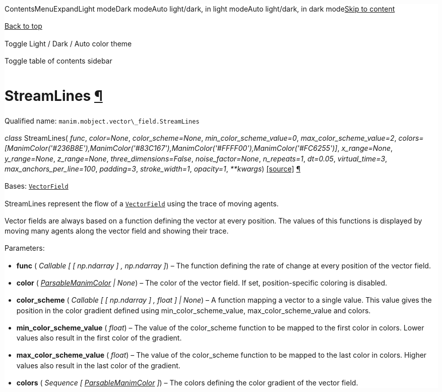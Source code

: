 ContentsMenuExpandLight modeDark modeAuto light/dark, in light modeAuto light/dark, in dark mode[Skip to content](https://docs.manim.community/en/stable/reference/manim.mobject.vector_field.StreamLines.html#furo-main-content)

[Back to top](https://docs.manim.community/en/stable/reference/manim.mobject.vector_field.StreamLines.html#)

Toggle Light / Dark / Auto color theme

Toggle table of contents sidebar

# StreamLines [¶](https://docs.manim.community/en/stable/reference/manim.mobject.vector_field.StreamLines.html\#streamlines "Link to this heading")

Qualified name: `manim.mobject.vector\_field.StreamLines`

_class_ StreamLines( _func_, _color=None_, _color\_scheme=None_, _min\_color\_scheme\_value=0_, _max\_color\_scheme\_value=2_, _colors=\[ManimColor('#236B8E'),ManimColor('#83C167'),ManimColor('#FFFF00'),ManimColor('#FC6255')\]_, _x\_range=None_, _y\_range=None_, _z\_range=None_, _three\_dimensions=False_, _noise\_factor=None_, _n\_repeats=1_, _dt=0.05_, _virtual\_time=3_, _max\_anchors\_per\_line=100_, _padding=3_, _stroke\_width=1_, _opacity=1_, _\*\*kwargs_) [\[source\]](https://docs.manim.community/en/stable/_modules/manim/mobject/vector_field.html#StreamLines) [¶](https://docs.manim.community/en/stable/reference/manim.mobject.vector_field.StreamLines.html#manim.mobject.vector_field.StreamLines "Link to this definition")

Bases: [`VectorField`](https://docs.manim.community/en/stable/reference/manim.mobject.vector_field.VectorField.html#manim.mobject.vector_field.VectorField "manim.mobject.vector_field.VectorField")

StreamLines represent the flow of a [`VectorField`](https://docs.manim.community/en/stable/reference/manim.mobject.vector_field.VectorField.html#manim.mobject.vector_field.VectorField "manim.mobject.vector_field.VectorField") using the trace of moving agents.

Vector fields are always based on a function defining the vector at every position.
The values of this functions is displayed by moving many agents along the vector field
and showing their trace.

Parameters:

- **func** ( _Callable_ _\[_ _\[_ _np.ndarray_ _\]_ _,_ _np.ndarray_ _\]_) – The function defining the rate of change at every position of the vector field.

- **color** ( [_ParsableManimColor_](https://docs.manim.community/en/stable/reference/manim.utils.color.core.html#manim.utils.color.core.ParsableManimColor "manim.utils.color.core.ParsableManimColor") _\|_ _None_) – The color of the vector field. If set, position-specific coloring is disabled.

- **color\_scheme** ( _Callable_ _\[_ _\[_ _np.ndarray_ _\]_ _,_ _float_ _\]_ _\|_ _None_) – A function mapping a vector to a single value. This value gives the position in the color gradient defined using min\_color\_scheme\_value, max\_color\_scheme\_value and colors.

- **min\_color\_scheme\_value** ( _float_) – The value of the color\_scheme function to be mapped to the first color in colors. Lower values also result in the first color of the gradient.

- **max\_color\_scheme\_value** ( _float_) – The value of the color\_scheme function to be mapped to the last color in colors. Higher values also result in the last color of the gradient.

- **colors** ( _Sequence_ _\[_ [_ParsableManimColor_](https://docs.manim.community/en/stable/reference/manim.utils.color.core.html#manim.utils.color.core.ParsableManimColor "manim.utils.color.core.ParsableManimColor") _\]_) – The colors defining the color gradient of the vector field.
